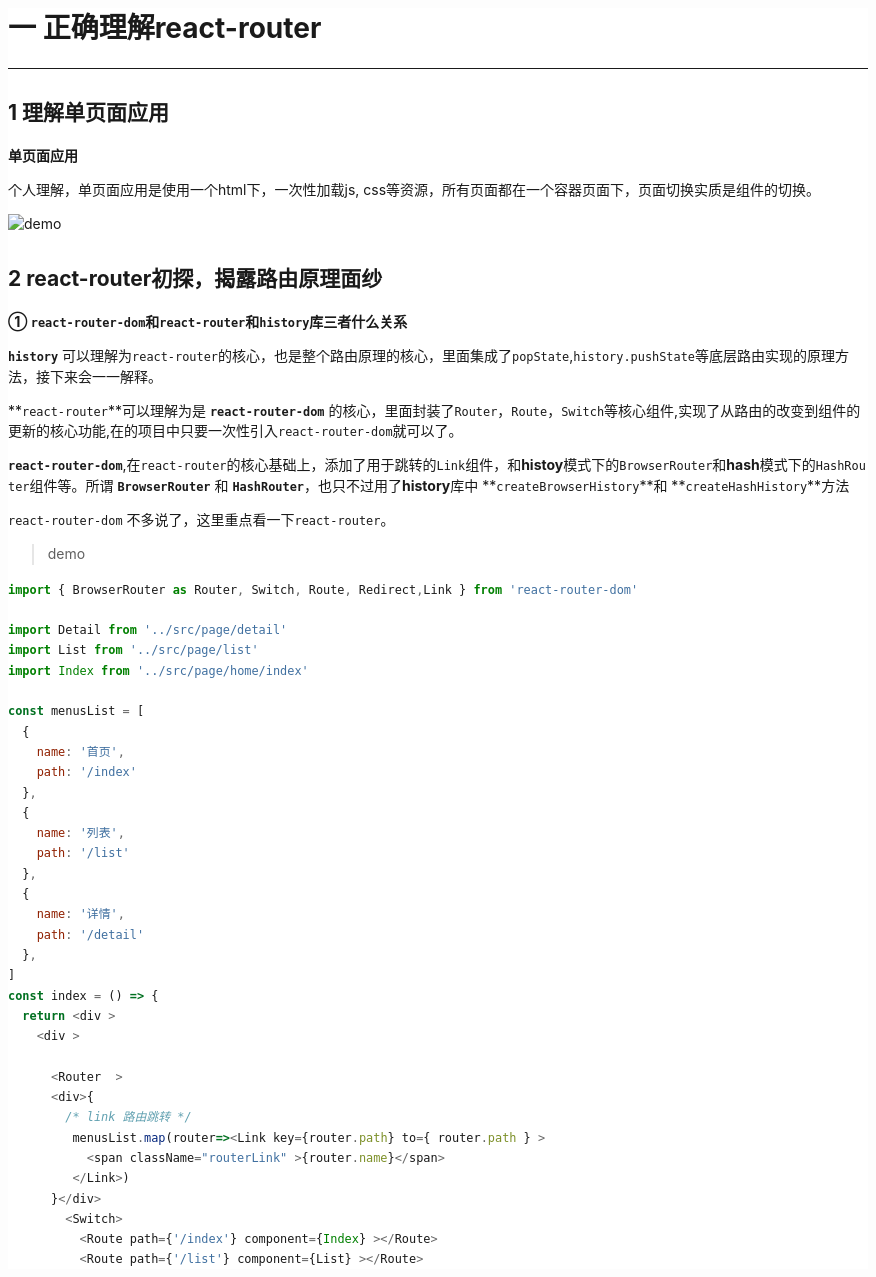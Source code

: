 #
# 一 正确理解react-router
---

## 1 理解单页面应用

**单页面应用**

个人理解，单页面应用是使用一个html下，一次性加载js, css等资源，所有页面都在一个容器页面下，页面切换实质是组件的切换。

![demo](/notes/assets/react/8a08f0155b494fd7bb3bdcb12104c060_tplv-k3u1fbpfcp-watermark.image)

## 2 react-router初探，揭露路由原理面纱

**① `react-router-dom`和`react-router`和`history`库三者什么关系**

**`history`** 可以理解为`react-router`的核心，也是整个路由原理的核心，里面集成了`popState`,`history.pushState`等底层路由实现的原理方法，接下来会一一解释。

**`react-router`**可以理解为是 **`react-router-dom`** 的核心，里面封装了`Router`，`Route`，`Switch`等核心组件,实现了从路由的改变到组件的更新的核心功能,在的项目中只要一次性引入`react-router-dom`就可以了。

**`react-router-dom`**,在`react-router`的核心基础上，添加了用于跳转的`Link`组件，和**histoy**模式下的`BrowserRouter`和**hash**模式下的`HashRouter`组件等。所谓 **`BrowserRouter`** 和 **`HashRouter`**，也只不过用了**history**库中 **`createBrowserHistory`**和          **`createHashHistory`**方法

`react-router-dom` 不多说了，这里重点看一下`react-router`。

> demo

```js
import { BrowserRouter as Router, Switch, Route, Redirect,Link } from 'react-router-dom'

import Detail from '../src/page/detail'
import List from '../src/page/list'
import Index from '../src/page/home/index'

const menusList = [
  {
    name: '首页',
    path: '/index'
  },
  {
    name: '列表',
    path: '/list'
  },
  {
    name: '详情',
    path: '/detail'
  },
]
const index = () => {
  return <div >
    <div >
     
      <Router  >
      <div>{
        /* link 路由跳转 */
         menusList.map(router=><Link key={router.path} to={ router.path } >
           <span className="routerLink" >{router.name}</span>
         </Link>)
      }</div>
        <Switch>
          <Route path={'/index'} component={Index} ></Route>
          <Route path={'/list'} component={List} ></Route>
```